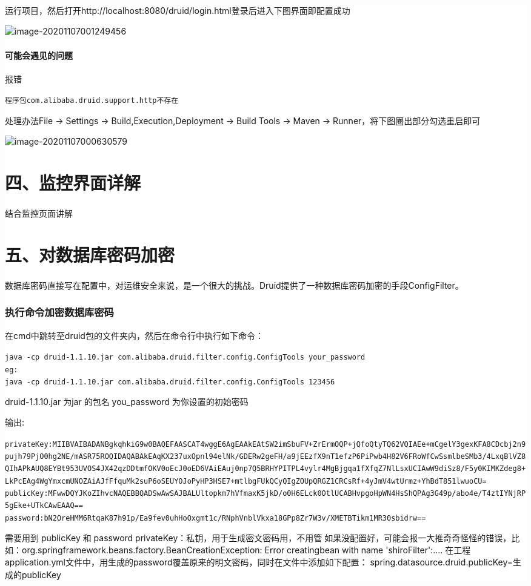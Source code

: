 运行项目，然后打开http://localhost:8080/druid/login.html登录后进入下图界面即配置成功

![image-20201107001249456](C:\Users\asus\AppData\Roaming\Typora\typora-user-images\image-20201107001249456.png)

#### 可能会遇见的问题

报错

```
程序包com.alibaba.druid.support.http不存在
```

处理办法File -> Settings -> Build,Execution,Deployment -> Build Tools -> Maven -> Runner，将下图圈出部分勾选重启即可

![image-20201107000630579](C:\Users\asus\AppData\Roaming\Typora\typora-user-images\image-20201107000630579.png)

# 四、监控界面详解

结合监控页面讲解

# 五、对数据库密码加密

数据库密码直接写在配置中，对运维安全来说，是一个很大的挑战。Druid提供了一种数据库密码加密的手段ConfigFilter。

### 执行命令加密数据库密码

在cmd中跳转至druid包的文件夹内，然后在命令行中执行如下命令：

```
java -cp druid-1.1.10.jar com.alibaba.druid.filter.config.ConfigTools your_password
eg:
java -cp druid-1.1.10.jar com.alibaba.druid.filter.config.ConfigTools 123456
```

druid-1.1.10.jar 为jar 的包名
you_password 为你设置的初始密码

输出:

```
privateKey:MIIBVAIBADANBgkqhkiG9w0BAQEFAASCAT4wggE6AgEAAkEAtSW2imSbuFV+ZrErmOQP+jQfoQtyTQ62VQIAEe+mCgelY3gexKFA8CDcbj2n9pujh79PjO0hg2NE/mASR75ROQIDAQABAkEAqKX237uxOpnl94elNk/GDERw2geFH/a9jEEzfX9nT1efzP6PiPwb4H82V6FRoWfCwSsmlbeSMb3/4LxqBlVZ8QIhAPkAUQ8EYBt953UVOS4JX42qzDDtmfOKV0oEcJ0oED6VAiEAuj0np7Q5BRHYPITPL4vylr4MgBjgqa1fXfqZ7NlLsxUCIAwW9diSz8/F5y0KIMKZdeg8+LkPcEAg4WgYmxcmUNOZAiAJfFfquMk2suP6oSEUYOJoPyHP3HSE7+mtlbgFUkQCyQIgZOUpQRGZ1CRCsRf+4yJmV4wtUrmz+YhBdT851lwuoCU=
publicKey:MFwwDQYJKoZIhvcNAQEBBQADSwAwSAJBALUltopkm7hVfmaxK5jkD/o0H6ELck0OtlUCABHvpgoHpWN4HsShQPAg3G49p/abo4e/T4ztIYNjRP5gEke+UTkCAwEAAQ==
password:bN2OreHMM6RtqaK87h91p/Ea9fev0uhHoOxgmt1c/RNphVnblVkxa18GPp8Zr7W3v/XMETBTikm1MR30sbidrw==
```



需要用到 publicKey 和 password
privateKey：私钥，用于生成密文密码用，不用管
如果没配置好，可能会报一大推奇奇怪怪的错误，比如：org.springframework.beans.factory.BeanCreationException: Error creatingbean with name 'shiroFilter':....
在工程application.yml文件中，用生成的password覆盖原来的明文密码，同时在文件中添加如下配置：
spring.datasource.druid.publicKey=生成的publicKey
